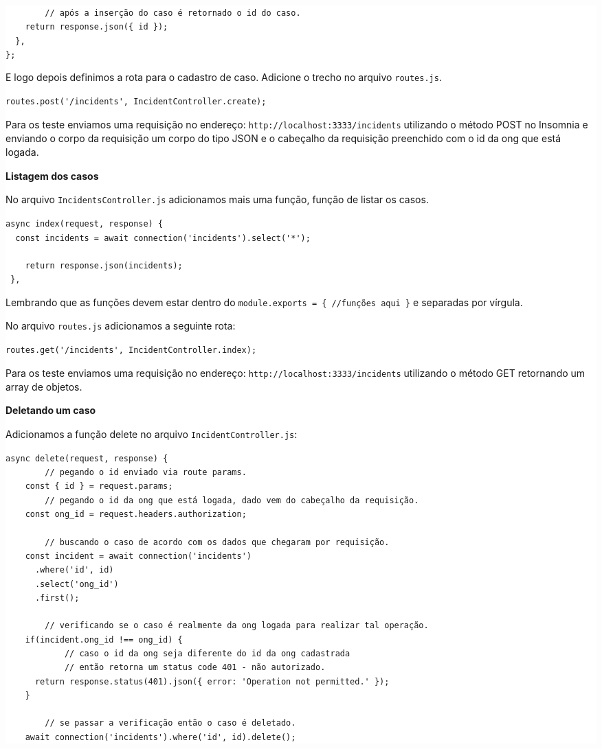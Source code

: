     		// após a inserção do caso é retornado o id do caso.
        return response.json({ id });
      },
    };

E logo depois definimos a rota para o cadastro de caso. Adicione o trecho no arquivo `routes.js`.

    routes.post('/incidents', IncidentController.create);

Para os teste enviamos uma requisição no endereço: `http://localhost:3333/incidents` utilizando o método POST no Insomnia e enviando o corpo da requisição um corpo do tipo JSON e o cabeçalho da requisição preenchido com o id da ong que está logada.

**Listagem dos casos**

No arquivo `IncidentsController.js` adicionamos mais uma função, função de listar os casos.

    async index(request, response) {
      const incidents = await connection('incidents').select('*');
    
    	return response.json(incidents);
     },

Lembrando que as funções devem estar dentro do `module.exports = { //funções aqui }` e separadas por vírgula.

No arquivo `routes.js` adicionamos a seguinte rota:

    routes.get('/incidents', IncidentController.index);

Para os teste enviamos uma requisição no endereço: `http://localhost:3333/incidents` utilizando o método GET retornando um array de objetos.

**Deletando um caso**

Adicionamos a função delete no arquivo `IncidentController.js`: 

    async delete(request, response) {
    		// pegando o id enviado via route params.
        const { id } = request.params;
    		// pegando o id da ong que está logada, dado vem do cabeçalho da requisição.
        const ong_id = request.headers.authorization;
    		
    		// buscando o caso de acordo com os dados que chegaram por requisição.
        const incident = await connection('incidents')
          .where('id', id)
          .select('ong_id')
          .first();
    		
    		// verificando se o caso é realmente da ong logada para realizar tal operação.
        if(incident.ong_id !== ong_id) {
    			// caso o id da ong seja diferente do id da ong cadastrada
    			// então retorna um status code 401 - não autorizado.
          return response.status(401).json({ error: 'Operation not permitted.' });
        }
    		
    		// se passar a verificação então o caso é deletado.
        await connection('incidents').where('id', id).delete();
    		
